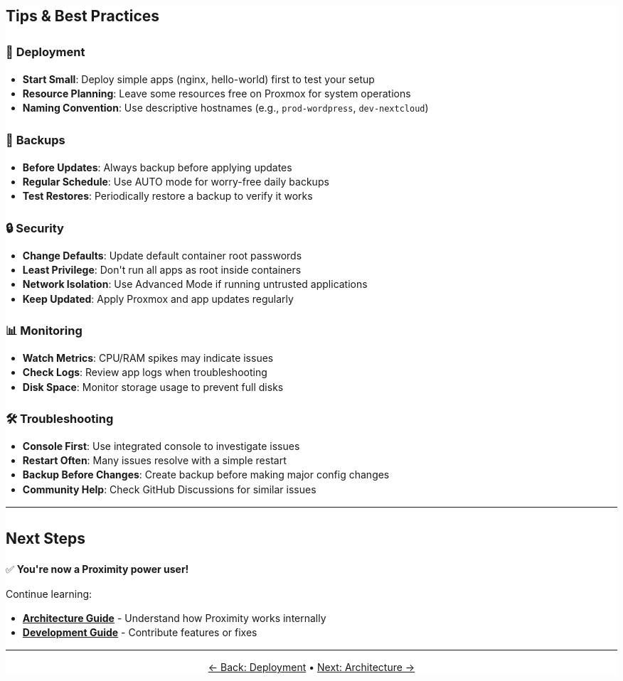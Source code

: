 
## Tips & Best Practices

### 🎯 **Deployment**

- **Start Small**: Deploy simple apps (nginx, hello-world) first to test your setup
- **Resource Planning**: Leave some resources free on Proxmox for system operations
- **Naming Convention**: Use descriptive hostnames (e.g., `prod-wordpress`, `dev-nextcloud`)

### 💾 **Backups**

- **Before Updates**: Always backup before applying updates
- **Regular Schedule**: Use AUTO mode for worry-free daily backups
- **Test Restores**: Periodically restore a backup to verify it works

### 🔒 **Security**

- **Change Defaults**: Update default container root passwords
- **Least Privilege**: Don't run all apps as root inside containers
- **Network Isolation**: Use Advanced Mode if running untrusted applications
- **Keep Updated**: Apply Proxmox and app updates regularly

### 📊 **Monitoring**

- **Watch Metrics**: CPU/RAM spikes may indicate issues
- **Check Logs**: Review app logs when troubleshooting
- **Disk Space**: Monitor storage usage to prevent full disks

### 🛠️ **Troubleshooting**

- **Console First**: Use integrated console to investigate issues
- **Restart Often**: Many issues resolve with a simple restart
- **Backup Before Changes**: Create backup before making major config changes
- **Community Help**: Check GitHub Discussions for similar issues

---

## Next Steps

✅ **You're now a Proximity power user!**

Continue learning:
- **[Architecture Guide](4_ARCHITECTURE.md)** - Understand how Proximity works internally
- **[Development Guide](5_DEVELOPMENT.md)** - Contribute features or fixes

---

<div align="center">

[← Back: Deployment](2_DEPLOYMENT.md) • [Next: Architecture →](4_ARCHITECTURE.md)

</div>
